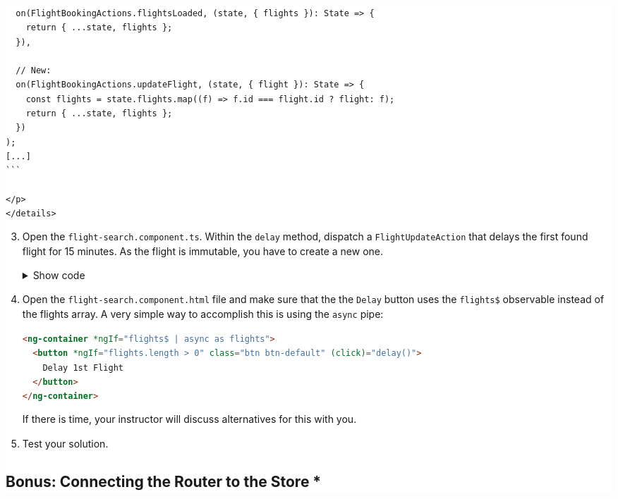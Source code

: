       on(FlightBookingActions.flightsLoaded, (state, { flights }): State => {
        return { ...state, flights };
      }),

      // New:
      on(FlightBookingActions.updateFlight, (state, { flight }): State => {
        const flights = state.flights.map((f) => f.id === flight.id ? flight: f);
        return { ...state, flights };
      })
    );
    [...]
    ```

    </p>
    </details>

3. Open the ``flight-search.component.ts``. Within the ``delay`` method, dispatch a ``FlightUpdateAction`` that delays the first found flight for 15 minutes. As the flight is immutable, you have to create a new one.

    <details>
    <summary>Show code</summary>
    <p>

    ```typescript
    delay(): void {
      this.flights$.pipe(take(1)).subscribe((flights) => {
        const oldDate = new Date(flight[0].date);
        const newDate = new Date(oldDate.getTime() + 15 * 60 * 1000);
        const flight = { ...flight[0], date: newDate.toISOString() };
        
        this.store.dispatch(updateFlight({ flight }));
      });
    }
    ```

    </p>
    </details>

4. Open the ``flight-search.component.html`` file and make sure that the the ``Delay`` button uses the ``flights$`` observable instead of the flights array. A very simple way to accomplish this is using the ``async`` pipe:

    ```html
    <ng-container *ngIf="flights$ | async as flights">
      <button *ngIf="flights.length > 0" class="btn btn-default" (click)="delay()">
        Delay 1st Flight
      </button>
    </ng-container>
    ```

    If there is time, your instructor will discuss alternatives for this with you.

5. Test your solution.


## Bonus: Connecting the Router to the Store *
